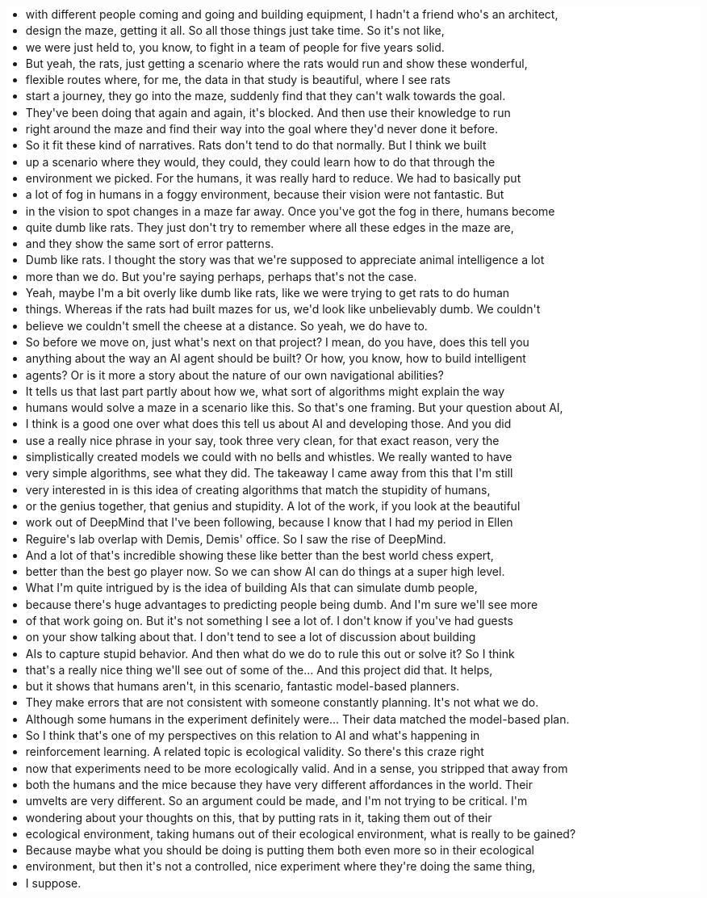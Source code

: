 *  with different people coming and going and building equipment, I hadn't a friend who's an architect,
*  design the maze, getting it all. So all those things just take time. So it's not like,
*  we were just held to, you know, to fight in a team of people for five years solid.
*  But yeah, the rats, just getting a scenario where the rats would run and show these wonderful,
*  flexible routes where, for me, the data in that study is beautiful, where I see rats
*  start a journey, they go into the maze, suddenly find that they can't walk towards the goal.
*  They've been doing that again and again, it's blocked. And then use their knowledge to run
*  right around the maze and find their way into the goal where they'd never done it before.
*  So it fit these kind of narratives. Rats don't tend to do that normally. But I think we built
*  up a scenario where they would, they could, they could learn how to do that through the
*  environment we picked. For the humans, it was really hard to reduce. We had to basically put
*  a lot of fog in humans in a foggy environment, because their vision were not fantastic. But
*  in the vision to spot changes in a maze far away. Once you've got the fog in there, humans become
*  quite dumb like rats. They just don't try to remember where all these edges in the maze are,
*  and they show the same sort of error patterns.
*  Dumb like rats. I thought the story was that we're supposed to appreciate animal intelligence a lot
*  more than we do. But you're saying perhaps, perhaps that's not the case.
*  Yeah, maybe I'm a bit overly like dumb like rats, like we were trying to get rats to do human
*  things. Whereas if the rats had built mazes for us, we'd look like unbelievably dumb. We couldn't
*  believe we couldn't smell the cheese at a distance. So yeah, we do have to.
*  So before we move on, just what's next on that project? I mean, do you have, does this tell you
*  anything about the way an AI agent should be built? Or how, you know, how to build intelligent
*  agents? Or is it more a story about the nature of our own navigational abilities?
*  It tells us that last part partly about how we, what sort of algorithms might explain the way
*  humans would solve a maze in a scenario like this. So that's one framing. But your question about AI,
*  I think is a good one over what does this tell us about AI and developing those. And you did
*  use a really nice phrase in your say, took three very clean, for that exact reason, very the
*  simplistically created models we could with no bells and whistles. We really wanted to have
*  very simple algorithms, see what they did. The takeaway I came away from this that I'm still
*  very interested in is this idea of creating algorithms that match the stupidity of humans,
*  or the genius together, that genius and stupidity. A lot of the work, if you look at the beautiful
*  work out of DeepMind that I've been following, because I know that I had my period in Ellen
*  Reguire's lab overlap with Demis, Demis' office. So I saw the rise of DeepMind.
*  And a lot of that's incredible showing these like better than the best world chess expert,
*  better than the best go player now. So we can show AI can do things at a super high level.
*  What I'm quite intrigued by is the idea of building AIs that can simulate dumb people,
*  because there's huge advantages to predicting people being dumb. And I'm sure we'll see more
*  of that work going on. But it's not something I see a lot of. I don't know if you've had guests
*  on your show talking about that. I don't tend to see a lot of discussion about building
*  AIs to capture stupid behavior. And then what do we do to rule this out or solve it? So I think
*  that's a really nice thing we'll see out of some of the... And this project did that. It helps,
*  but it shows that humans aren't, in this scenario, fantastic model-based planners.
*  They make errors that are not consistent with someone constantly planning. It's not what we do.
*  Although some humans in the experiment definitely were... Their data matched the model-based plan.
*  So I think that's one of my perspectives on this relation to AI and what's happening in
*  reinforcement learning. A related topic is ecological validity. So there's this craze right
*  now that experiments need to be more ecologically valid. And in a sense, you stripped that away from
*  both the humans and the mice because they have very different affordances in the world. Their
*  umvelts are very different. So an argument could be made, and I'm not trying to be critical. I'm
*  wondering about your thoughts on this, that by putting rats in it, taking them out of their
*  ecological environment, taking humans out of their ecological environment, what is really to be gained?
*  Because maybe what you should be doing is putting them both even more so in their ecological
*  environment, but then it's not a controlled, nice experiment where they're doing the same thing,
*  I suppose.